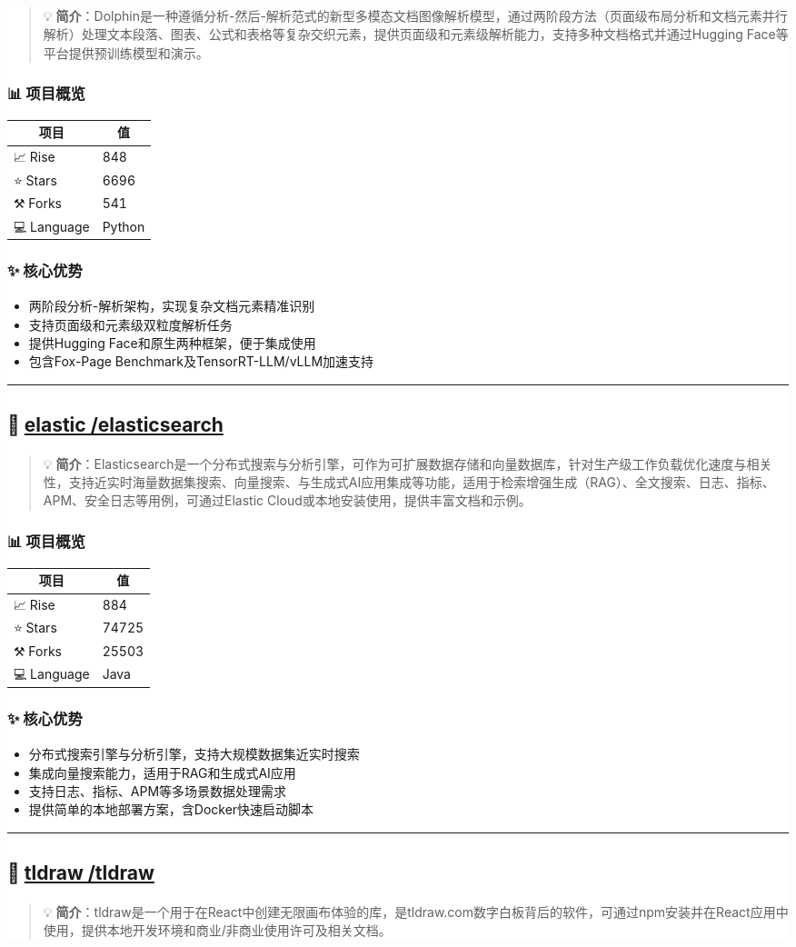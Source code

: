 > 💡 **简介**：Dolphin是一种遵循分析-然后-解析范式的新型多模态文档图像解析模型，通过两阶段方法（页面级布局分析和文档元素并行解析）处理文本段落、图表、公式和表格等复杂交织元素，提供页面级和元素级解析能力，支持多种文档格式并通过Hugging Face等平台提供预训练模型和演示。

### 📊 项目概览
| 项目 | 值 |
|------|----|
| 📈 Rise | 848 |
| ⭐ Stars | 6696 |
| ⚒️ Forks | 541 |
| 💻 Language | Python |

### ✨ 核心优势
- 两阶段分析-解析架构，实现复杂文档元素精准识别
- 支持页面级和元素级双粒度解析任务
- 提供Hugging Face和原生两种框架，便于集成使用
- 包含Fox-Page Benchmark及TensorRT-LLM/vLLM加速支持

---
## 🚀 [elastic /elasticsearch](https://github.com/elastic/elasticsearch)

> 💡 **简介**：Elasticsearch是一个分布式搜索与分析引擎，可作为可扩展数据存储和向量数据库，针对生产级工作负载优化速度与相关性，支持近实时海量数据集搜索、向量搜索、与生成式AI应用集成等功能，适用于检索增强生成（RAG）、全文搜索、日志、指标、APM、安全日志等用例，可通过Elastic Cloud或本地安装使用，提供丰富文档和示例。

### 📊 项目概览
| 项目 | 值 |
|------|----|
| 📈 Rise | 884 |
| ⭐ Stars | 74725 |
| ⚒️ Forks | 25503 |
| 💻 Language | Java |

### ✨ 核心优势
- 分布式搜索引擎与分析引擎，支持大规模数据集近实时搜索
- 集成向量搜索能力，适用于RAG和生成式AI应用
- 支持日志、指标、APM等多场景数据处理需求
- 提供简单的本地部署方案，含Docker快速启动脚本

---
## 🚀 [tldraw /tldraw](https://github.com/tldraw/tldraw)

> 💡 **简介**：tldraw是一个用于在React中创建无限画布体验的库，是tldraw.com数字白板背后的软件，可通过npm安装并在React应用中使用，提供本地开发环境和商业/非商业使用许可及相关文档。
